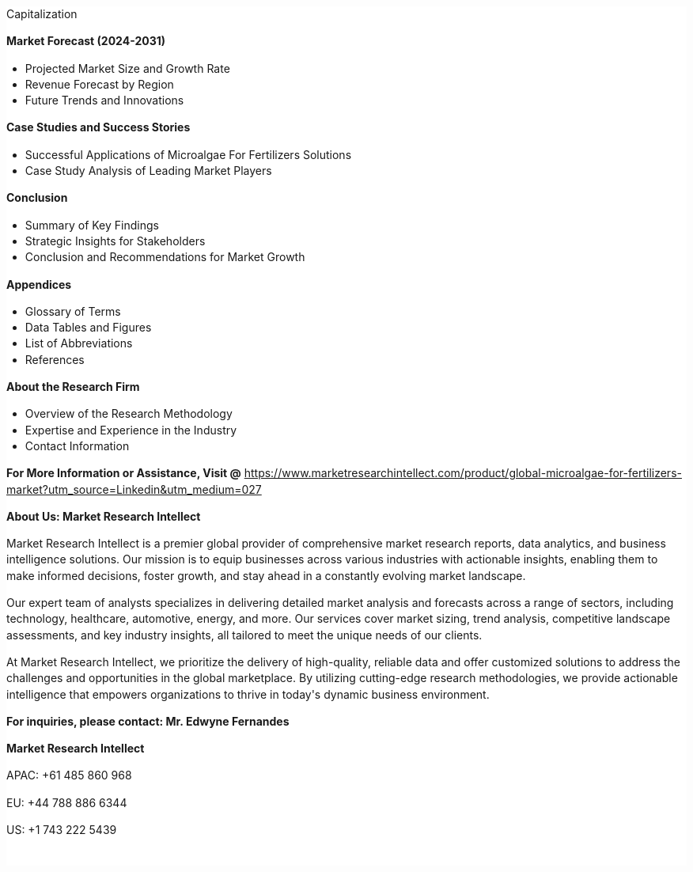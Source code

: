Capitalization</li></ul><p><strong>Market Forecast (2024-2031)</strong></p><ul><li>Projected Market Size and Growth Rate</li><li>Revenue Forecast by Region</li><li>Future Trends and Innovations</li></ul><p><strong>Case Studies and Success Stories</strong></p><ul><li>Successful Applications of Microalgae For Fertilizers Solutions</li><li>Case Study Analysis of Leading Market Players</li></ul><p><strong>Conclusion</strong></p><ul><li>Summary of Key Findings</li><li>Strategic Insights for Stakeholders</li><li>Conclusion and Recommendations for Market Growth</li></ul><p><strong>Appendices</strong></p><ul><li>Glossary of Terms</li><li>Data Tables and Figures</li><li>List of Abbreviations</li><li>References</li></ul><p><strong>About the Research Firm</strong></p><ul><li>Overview of the Research Methodology</li><li>Expertise and Experience in the Industry</li><li>Contact Information</li></ul></div><div class="article-main__content" data-test-id="publishing-text-block"><p><span class="font-[700]"><strong>For More Information or Assistance, Visit @</strong>&nbsp;<a href="https://www.marketresearchintellect.com/product/global-microalgae-for-fertilizers-market?utm_source=Linkedin&utm_medium=027">https://www.marketresearchintellect.com/product/global-microalgae-for-fertilizers-market?utm_source=Linkedin&utm_medium=027</a></span></p><p><strong>About Us: Market Research Intellect</strong></p><p>Market Research Intellect is a premier global provider of comprehensive market research reports, data analytics, and business intelligence solutions. Our mission is to equip businesses across various industries with actionable insights, enabling them to make informed decisions, foster growth, and stay ahead in a constantly evolving market landscape.</p><p>Our expert team of analysts specializes in delivering detailed market analysis and forecasts across a range of sectors, including technology, healthcare, automotive, energy, and more. Our services cover market sizing, trend analysis, competitive landscape assessments, and key industry insights, all tailored to meet the unique needs of our clients.</p><p>At Market Research Intellect, we prioritize the delivery of high-quality, reliable data and offer customized solutions to address the challenges and opportunities in the global marketplace. By utilizing cutting-edge research methodologies, we provide actionable intelligence that empowers organizations to thrive in today's dynamic business environment.</p><p><strong>For inquiries, please contact: Mr. Edwyne Fernandes</strong></p><p><strong>Market Research Intellect</strong></p><p>APAC: +61 485 860 968</p><p>EU: +44 788 886 6344</p><p>US: +1 743 222 5439</p></div><div class="article-main__content" data-test-id="publishing-text-block">&nbsp;</div>
